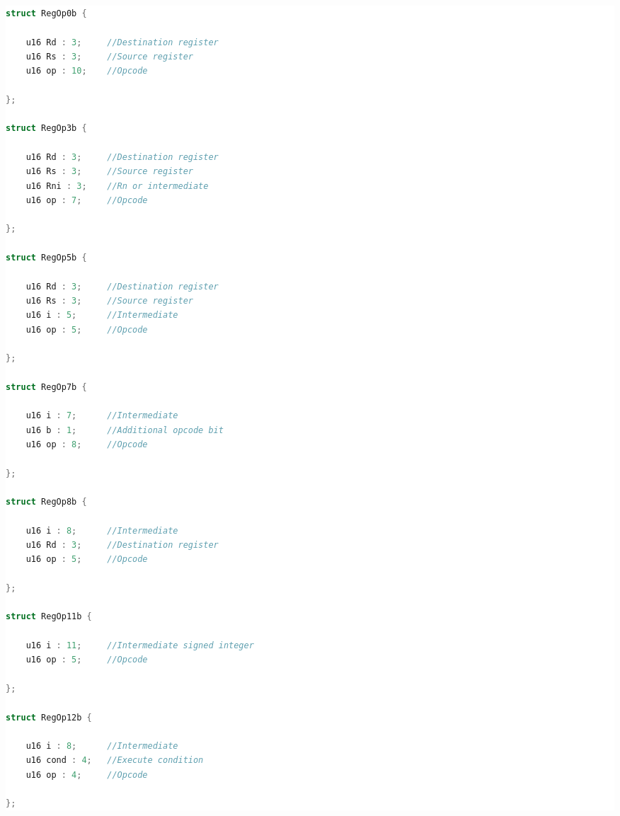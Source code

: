 ```cpp
struct RegOp0b {
  
    u16 Rd : 3;		//Destination register
    u16 Rs : 3;		//Source register
    u16 op : 10;	//Opcode
    
};

struct RegOp3b {
  
    u16 Rd : 3;		//Destination register
    u16 Rs : 3;		//Source register
    u16 Rni : 3;	//Rn or intermediate
    u16 op : 7;		//Opcode
    
};

struct RegOp5b {
  
    u16 Rd : 3;		//Destination register
    u16 Rs : 3;		//Source register
    u16 i : 5;		//Intermediate
    u16 op : 5;		//Opcode
    
};

struct RegOp7b {
  
    u16 i : 7;		//Intermediate
    u16 b : 1;		//Additional opcode bit
    u16 op : 8;		//Opcode
    
};

struct RegOp8b {
  
    u16 i : 8;		//Intermediate
    u16 Rd : 3;		//Destination register
    u16 op : 5;		//Opcode
    
};

struct RegOp11b {
    
    u16 i : 11;		//Intermediate signed integer
    u16 op : 5;		//Opcode
    
};

struct RegOp12b {
    
    u16 i : 8;		//Intermediate
    u16 cond : 4;	//Execute condition
    u16 op : 4;		//Opcode
    
};
```

